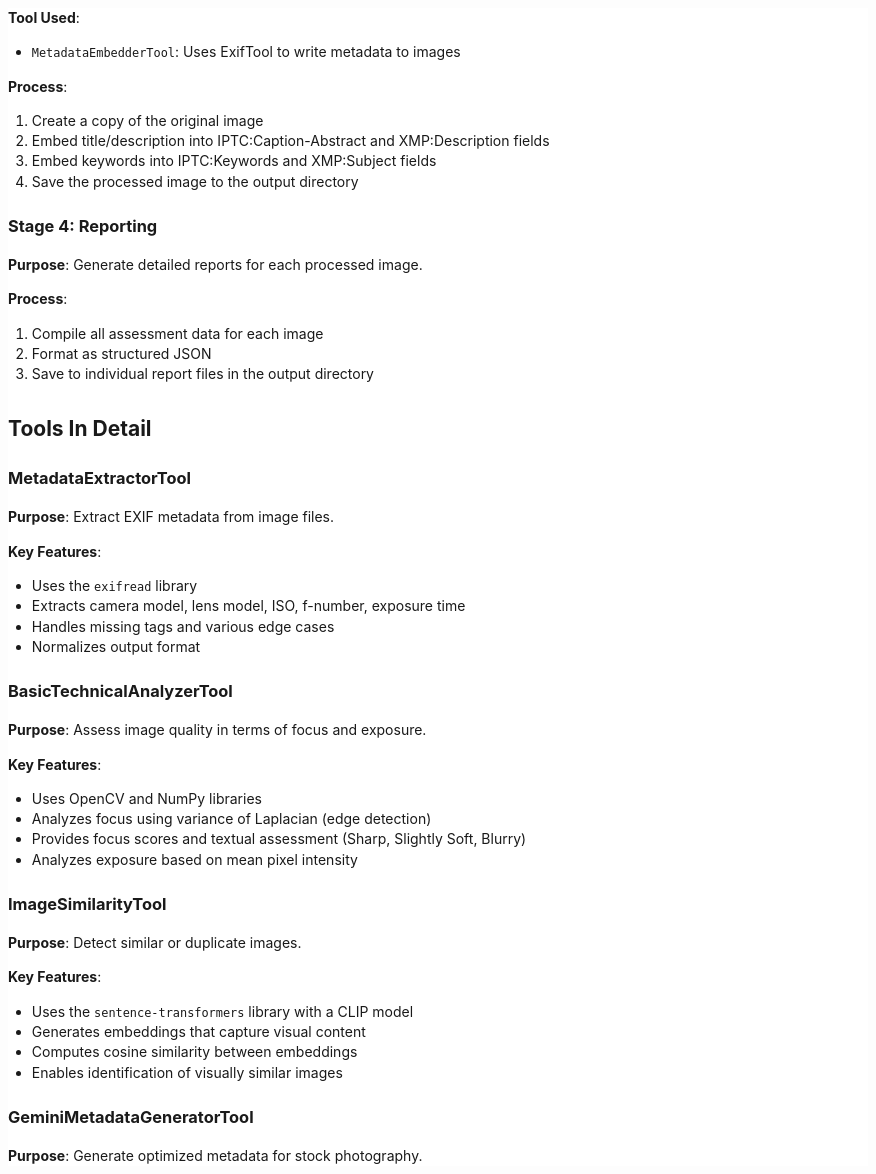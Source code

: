 **Tool Used**:
- `MetadataEmbedderTool`: Uses ExifTool to write metadata to images

**Process**:
1. Create a copy of the original image
2. Embed title/description into IPTC:Caption-Abstract and XMP:Description fields
3. Embed keywords into IPTC:Keywords and XMP:Subject fields
4. Save the processed image to the output directory

### Stage 4: Reporting

**Purpose**: Generate detailed reports for each processed image.

**Process**:
1. Compile all assessment data for each image
2. Format as structured JSON
3. Save to individual report files in the output directory

## Tools In Detail

### MetadataExtractorTool

**Purpose**: Extract EXIF metadata from image files.

**Key Features**:
- Uses the `exifread` library
- Extracts camera model, lens model, ISO, f-number, exposure time
- Handles missing tags and various edge cases
- Normalizes output format

### BasicTechnicalAnalyzerTool

**Purpose**: Assess image quality in terms of focus and exposure.

**Key Features**:
- Uses OpenCV and NumPy libraries
- Analyzes focus using variance of Laplacian (edge detection)
- Provides focus scores and textual assessment (Sharp, Slightly Soft, Blurry)
- Analyzes exposure based on mean pixel intensity

### ImageSimilarityTool

**Purpose**: Detect similar or duplicate images.

**Key Features**:
- Uses the `sentence-transformers` library with a CLIP model
- Generates embeddings that capture visual content
- Computes cosine similarity between embeddings
- Enables identification of visually similar images

### GeminiMetadataGeneratorTool

**Purpose**: Generate optimized metadata for stock photography.
